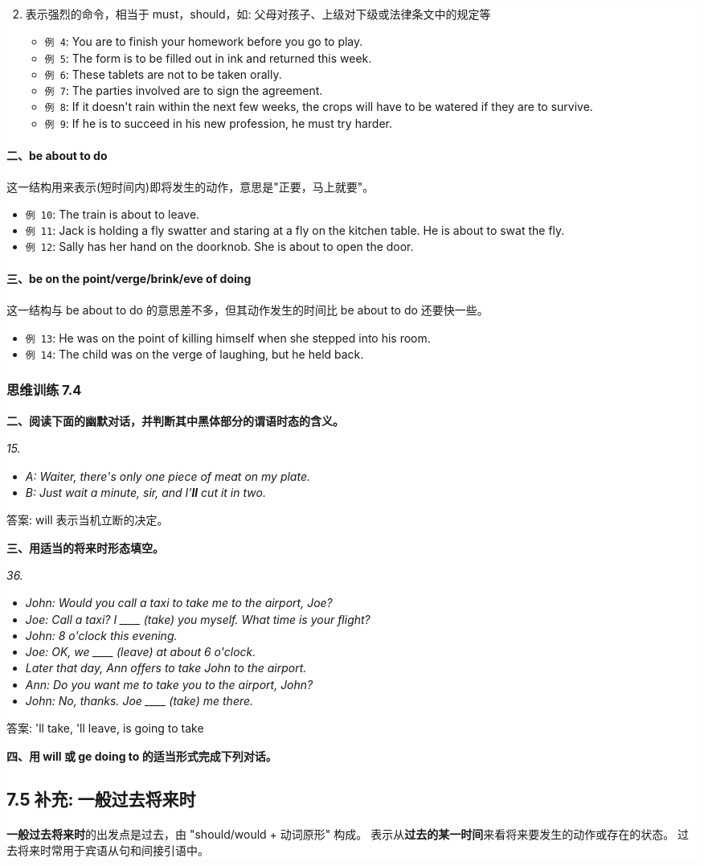 2. 表示强烈的命令，相当于 must，should，如: 父母对孩子、上级对下级或法律条文中的规定等

    - `例 4`: You are to finish your homework before you go to play.
    - `例 5`: The form is to be filled out in ink and returned this week.
    - `例 6`: These tablets are not to be taken orally.
    - `例 7`: The parties involved are to sign the agreement.
    - `例 8`: If it doesn't rain within the next few weeks, the crops will have
      to be watered if they are to survive.
    - `例 9`: If he is to succeed in his new profession, he must try harder.

#### 二、be about to do

这一结构用来表示(短时间内)即将发生的动作，意思是"正要，马上就要"。

- `例 10`: The train is about to leave.
- `例 11`: Jack is holding a fly swatter and staring at a fly on the kitchen
  table. He is about to swat the fly.
- `例 12`: Sally has her hand on the doorknob. She is about to open the door.

#### 三、be on the point/verge/brink/eve of doing

这一结构与 be about to do 的意思差不多，但其动作发生的时间比 be about to do 还要快一些。

- `例 13`: He was on the point of killing himself when she stepped into his
  room.
- `例 14`: The child was on the verge of laughing, but he held back.

### 思维训练 7.4

**二、阅读下面的幽默对话，并判断其中黑体部分的谓语时态的含义。**

*15.*

- *A: Waiter, there's only one piece of meat on my plate.*
- *B: Just wait a minute, sir, and I'**ll** cut it in two.*

答案: will 表示当机立断的决定。

**三、用适当的将来时形态填空。**

*36.*

- *John: Would you call a taxi to take me to the airport, Joe?*
- *Joe: Call a taxi? I ____ (take) you myself. What time is your flight?*
- *John: 8 o'clock this evening.*
- *Joe: OK, we ____ (leave) at about 6 o'clock.*
- *Later that day, Ann offers to take John to the airport.*
- *Ann: Do you want me to take you to the airport, John?*
- *John: No, thanks. Joe ____ (take) me there.*

答案: 'll take, 'll leave, is going to take

**四、用 will 或 ge doing to 的适当形式完成下列对话。**

## 7.5 补充: 一般过去将来时

**一般过去将来时**的出发点是过去，由 "should/would + 动词原形" 构成。
表示从**过去的某一时间**来看将来要发生的动作或存在的状态。
过去将来时常用于宾语从句和间接引语中。

